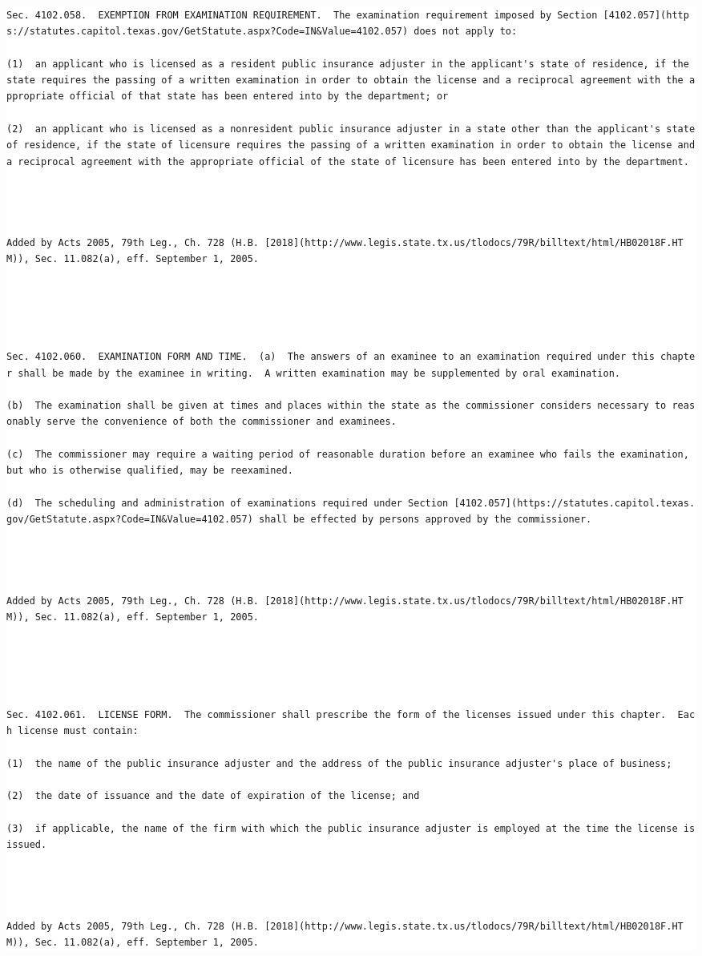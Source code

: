     
    
    Sec. 4102.058.  EXEMPTION FROM EXAMINATION REQUIREMENT.  The examination requirement imposed by Section [4102.057](https://statutes.capitol.texas.gov/GetStatute.aspx?Code=IN&Value=4102.057) does not apply to:
    
    (1)  an applicant who is licensed as a resident public insurance adjuster in the applicant's state of residence, if the state requires the passing of a written examination in order to obtain the license and a reciprocal agreement with the appropriate official of that state has been entered into by the department; or
    
    (2)  an applicant who is licensed as a nonresident public insurance adjuster in a state other than the applicant's state of residence, if the state of licensure requires the passing of a written examination in order to obtain the license and a reciprocal agreement with the appropriate official of the state of licensure has been entered into by the department.
    
    
    
    
    Added by Acts 2005, 79th Leg., Ch. 728 (H.B. [2018](http://www.legis.state.tx.us/tlodocs/79R/billtext/html/HB02018F.HTM)), Sec. 11.082(a), eff. September 1, 2005.
    
    
    
    
    
    Sec. 4102.060.  EXAMINATION FORM AND TIME.  (a)  The answers of an examinee to an examination required under this chapter shall be made by the examinee in writing.  A written examination may be supplemented by oral examination.
    
    (b)  The examination shall be given at times and places within the state as the commissioner considers necessary to reasonably serve the convenience of both the commissioner and examinees.
    
    (c)  The commissioner may require a waiting period of reasonable duration before an examinee who fails the examination, but who is otherwise qualified, may be reexamined.
    
    (d)  The scheduling and administration of examinations required under Section [4102.057](https://statutes.capitol.texas.gov/GetStatute.aspx?Code=IN&Value=4102.057) shall be effected by persons approved by the commissioner.
    
    
    
    
    Added by Acts 2005, 79th Leg., Ch. 728 (H.B. [2018](http://www.legis.state.tx.us/tlodocs/79R/billtext/html/HB02018F.HTM)), Sec. 11.082(a), eff. September 1, 2005.
    
    
    
    
    
    Sec. 4102.061.  LICENSE FORM.  The commissioner shall prescribe the form of the licenses issued under this chapter.  Each license must contain:
    
    (1)  the name of the public insurance adjuster and the address of the public insurance adjuster's place of business;
    
    (2)  the date of issuance and the date of expiration of the license; and
    
    (3)  if applicable, the name of the firm with which the public insurance adjuster is employed at the time the license is issued.
    
    
    
    
    Added by Acts 2005, 79th Leg., Ch. 728 (H.B. [2018](http://www.legis.state.tx.us/tlodocs/79R/billtext/html/HB02018F.HTM)), Sec. 11.082(a), eff. September 1, 2005.
    